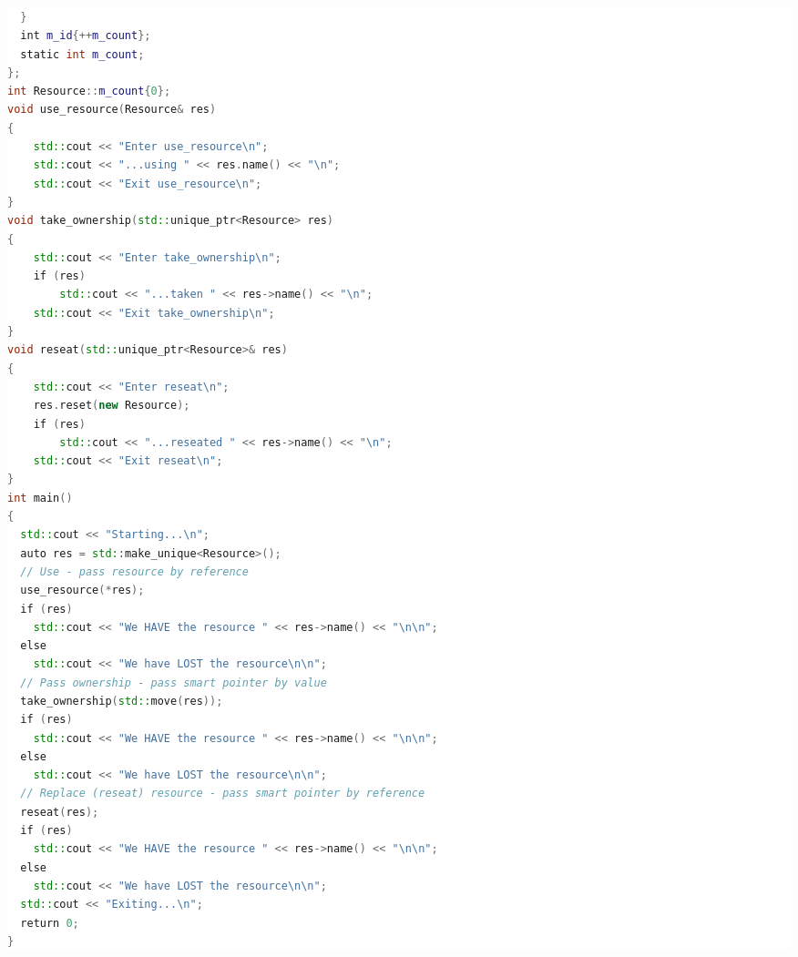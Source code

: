 ```cpp
  }
  int m_id{++m_count};
  static int m_count;
};
int Resource::m_count{0};
void use_resource(Resource& res)
{
    std::cout << "Enter use_resource\n";
    std::cout << "...using " << res.name() << "\n";
    std::cout << "Exit use_resource\n";
}
void take_ownership(std::unique_ptr<Resource> res)
{
    std::cout << "Enter take_ownership\n";
    if (res)
        std::cout << "...taken " << res->name() << "\n";
    std::cout << "Exit take_ownership\n";
}
void reseat(std::unique_ptr<Resource>& res)
{
    std::cout << "Enter reseat\n";
    res.reset(new Resource);
    if (res)
        std::cout << "...reseated " << res->name() << "\n";
    std::cout << "Exit reseat\n";
}
int main()
{
  std::cout << "Starting...\n";
  auto res = std::make_unique<Resource>();
  // Use - pass resource by reference
  use_resource(*res);               
  if (res)
    std::cout << "We HAVE the resource " << res->name() << "\n\n";
  else
    std::cout << "We have LOST the resource\n\n";
  // Pass ownership - pass smart pointer by value
  take_ownership(std::move(res));    
  if (res)
    std::cout << "We HAVE the resource " << res->name() << "\n\n";
  else
    std::cout << "We have LOST the resource\n\n";
  // Replace (reseat) resource - pass smart pointer by reference
  reseat(res);                      
  if (res)
    std::cout << "We HAVE the resource " << res->name() << "\n\n";
  else
    std::cout << "We have LOST the resource\n\n";
  std::cout << "Exiting...\n";
  return 0;
}
```
